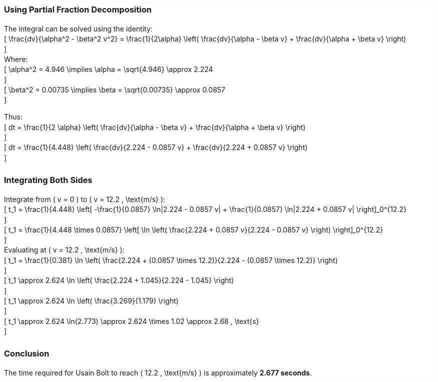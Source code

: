 ### Using Partial Fraction Decomposition  
The integral can be solved using the identity:  
\[
\frac{dv}{\alpha^2 - \beta^2 v^2} = \frac{1}{2\alpha} \left( \frac{dv}{\alpha - \beta v} + \frac{dv}{\alpha + \beta v} \right)  
\]  
Where:  
\[
\alpha^2 = 4.946 \implies \alpha = \sqrt{4.946} \approx 2.224  
\]  
\[
\beta^2 = 0.00735 \implies \beta = \sqrt{0.00735} \approx 0.0857  
\]  

Thus:  
\[
dt = \frac{1}{2 \alpha} \left( \frac{dv}{\alpha - \beta v} + \frac{dv}{\alpha + \beta v} \right)  
\]  
\[
dt = \frac{1}{4.448} \left( \frac{dv}{2.224 - 0.0857 v} + \frac{dv}{2.224 + 0.0857 v} \right)  
\]  

### Integrating Both Sides  
Integrate from \( v = 0 \) to \( v = 12.2 \, \text{m/s} \):  
\[
t_1 = \frac{1}{4.448} \left[ -\frac{1}{0.0857} \ln|2.224 - 0.0857 v| + \frac{1}{0.0857} \ln|2.224 + 0.0857 v| \right]_0^{12.2}  
\]  
\[
t_1 = \frac{1}{4.448 \times 0.0857} \left[ \ln \left( \frac{2.224 + 0.0857 v}{2.224 - 0.0857 v} \right) \right]_0^{12.2}  
\]  
Evaluating at \( v = 12.2 \, \text{m/s} \):  
\[
t_1 = \frac{1}{0.381} \ln \left( \frac{2.224 + (0.0857 \times 12.2)}{2.224 - (0.0857 \times 12.2)} \right)  
\]  
\[
t_1 \approx 2.624 \ln \left( \frac{2.224 + 1.045}{2.224 - 1.045} \right)  
\]  
\[
t_1 \approx 2.624 \ln \left( \frac{3.269}{1.179} \right)  
\]  
\[
t_1 \approx 2.624 \ln(2.773) \approx 2.624 \times 1.02 \approx 2.68 \, \text{s}  
\]  

### Conclusion  
The time required for Usain Bolt to reach \( 12.2 \, \text{m/s} \) is approximately **2.677 seconds**.
